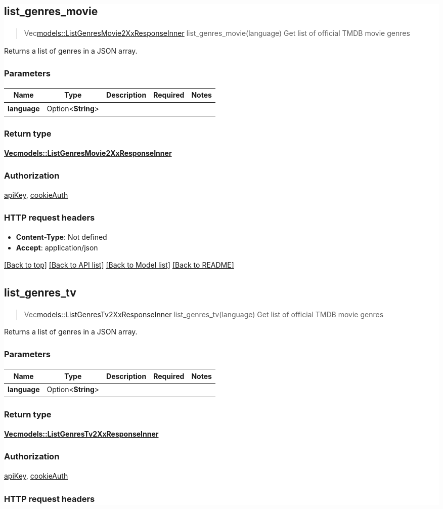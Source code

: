 
## list_genres_movie

> Vec<models::ListGenresMovie2XxResponseInner> list_genres_movie(language)
Get list of official TMDB movie genres

Returns a list of genres in a JSON array.

### Parameters


Name | Type | Description  | Required | Notes
------------- | ------------- | ------------- | ------------- | -------------
**language** | Option<**String**> |  |  |

### Return type

[**Vec<models::ListGenresMovie2XxResponseInner>**](ListGenresMovie_2XX_response_inner.md)

### Authorization

[apiKey](../README.md#apiKey), [cookieAuth](../README.md#cookieAuth)

### HTTP request headers

- **Content-Type**: Not defined
- **Accept**: application/json

[[Back to top]](#) [[Back to API list]](../README.md#documentation-for-api-endpoints) [[Back to Model list]](../README.md#documentation-for-models) [[Back to README]](../README.md)


## list_genres_tv

> Vec<models::ListGenresTv2XxResponseInner> list_genres_tv(language)
Get list of official TMDB movie genres

Returns a list of genres in a JSON array.

### Parameters


Name | Type | Description  | Required | Notes
------------- | ------------- | ------------- | ------------- | -------------
**language** | Option<**String**> |  |  |

### Return type

[**Vec<models::ListGenresTv2XxResponseInner>**](ListGenresTv_2XX_response_inner.md)

### Authorization

[apiKey](../README.md#apiKey), [cookieAuth](../README.md#cookieAuth)

### HTTP request headers
